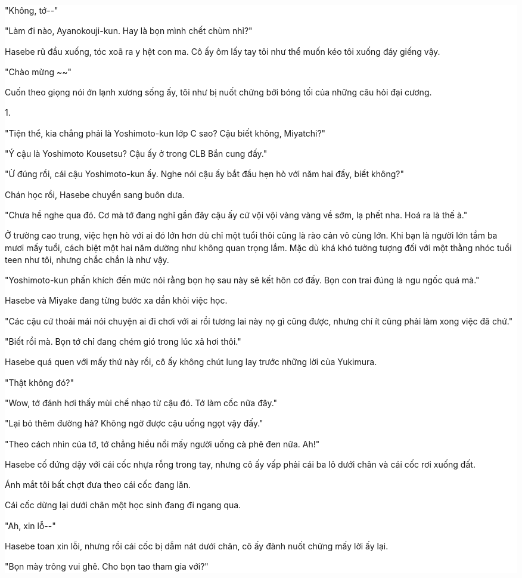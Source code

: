 \"Không, tớ\--\"

\"Làm đi nào, Ayanokouji-kun. Hay là bọn mình chết chùm nhỉ?\"

Hasebe rũ đầu xuống, tóc xoã ra y hệt con ma. Cô ấy ôm lấy tay tôi như thể muốn kéo tôi xuống đáy giếng vậy.

\"Chào mừng \~\~\"

Cuốn theo giọng nói ớn lạnh xương sống ấy, tôi như bị nuốt chửng bởi bóng tối của những câu hỏi đại cương.

1\.

\"Tiện thể, kia chẳng phải là Yoshimoto-kun lớp C sao? Cậu biết không, Miyatchi?\"

\"Ý cậu là Yoshimoto Kousetsu? Cậu ấy ở trong CLB Bắn cung đấy.\"

\"Ừ đúng rồi, cái cậu Yoshimoto-kun ấy. Nghe nói cậu ấy bắt đầu hẹn hò với năm hai đấy, biết không?\"

Chán học rồi, Hasebe chuyển sang buôn dưa.

\"Chưa hề nghe qua đó. Cơ mà tớ đang nghĩ gần đây cậu ấy cứ vội vội vàng vàng về sớm, lạ phết nha. Hoá ra là thế à.\"

Ở trường cao trung, việc hẹn hò với ai đó lớn hơn dù chỉ một tuổi thôi cũng là rào cản vô cùng lớn. Khi bạn là người lớn tầm ba mươi mấy tuổi, cách biệt một hai năm dường như không quan trọng lắm. Mặc dù khá khó tưởng tượng đối với một thằng nhóc tuổi teen như tôi, nhưng chắc chắn là như vậy.

\"Yoshimoto-kun phấn khích đến mức nói rằng bọn họ sau này sẽ kết hôn cơ đấy. Bọn con trai đúng là ngu ngốc quá mà.\"

Hasebe và Miyake đang từng bước xa dần khỏi việc học.

\"Các cậu cứ thoải mái nói chuyện ai đi chơi với ai rồi tương lai này nọ gì cũng được, nhưng chí ít cũng phải làm xong việc đã chứ.\"

\"Biết rồi mà. Bọn tớ chỉ đang chém gió trong lúc xả hơi thôi.\"

Hasebe quá quen với mấy thứ này rồi, cô ấy không chút lung lay trước những lời của Yukimura.

\"Thật không đó?\"

\"Wow, tớ đánh hơi thấy mùi chế nhạo từ cậu đó. Tớ làm cốc nữa đây.\"

\"Lại bỏ thêm đường hả? Không ngờ được cậu uống ngọt vậy đấy.\"

\"Theo cách nhìn của tớ, tớ chẳng hiểu nổi mấy người uống cà phê đen nữa. Ah!\"

Hasebe cố đứng dậy với cái cốc nhựa rỗng trong tay, nhưng cô ấy vấp phải cái ba lô dưới chân và cái cốc rơi xuống đất.

Ánh mắt tôi bất chợt đưa theo cái cốc đang lăn.

Cái cốc dừng lại dưới chân một học sinh đang đi ngang qua.

\"Ah, xin lỗ\--\"

Hasebe toan xin lỗi, nhưng rồi cái cốc bị dẫm nát dưới chân, cô ấy đành nuốt chửng mấy lời ấy lại.

\"Bọn mày trông vui ghê. Cho bọn tao tham gia với?\"
